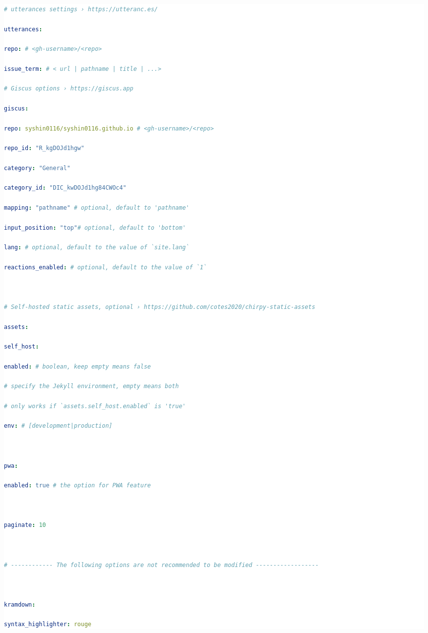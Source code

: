 ```yml
# utterances settings › https://utteranc.es/

utterances:

repo: # <gh-username>/<repo>

issue_term: # < url | pathname | title | ...>

# Giscus options › https://giscus.app

giscus:

repo: syshin0116/syshin0116.github.io # <gh-username>/<repo>

repo_id: "R_kgDOJd1hgw"

category: "General"

category_id: "DIC_kwDOJd1hg84CWOc4"

mapping: "pathname" # optional, default to 'pathname'

input_position: "top"# optional, default to 'bottom'

lang: # optional, default to the value of `site.lang`

reactions_enabled: # optional, default to the value of `1`

  

# Self-hosted static assets, optional › https://github.com/cotes2020/chirpy-static-assets

assets:

self_host:

enabled: # boolean, keep empty means false

# specify the Jekyll environment, empty means both

# only works if `assets.self_host.enabled` is 'true'

env: # [development|production]

  

pwa:

enabled: true # the option for PWA feature

  

paginate: 10

  

# ------------ The following options are not recommended to be modified ------------------

  

kramdown:

syntax_highlighter: rouge
```